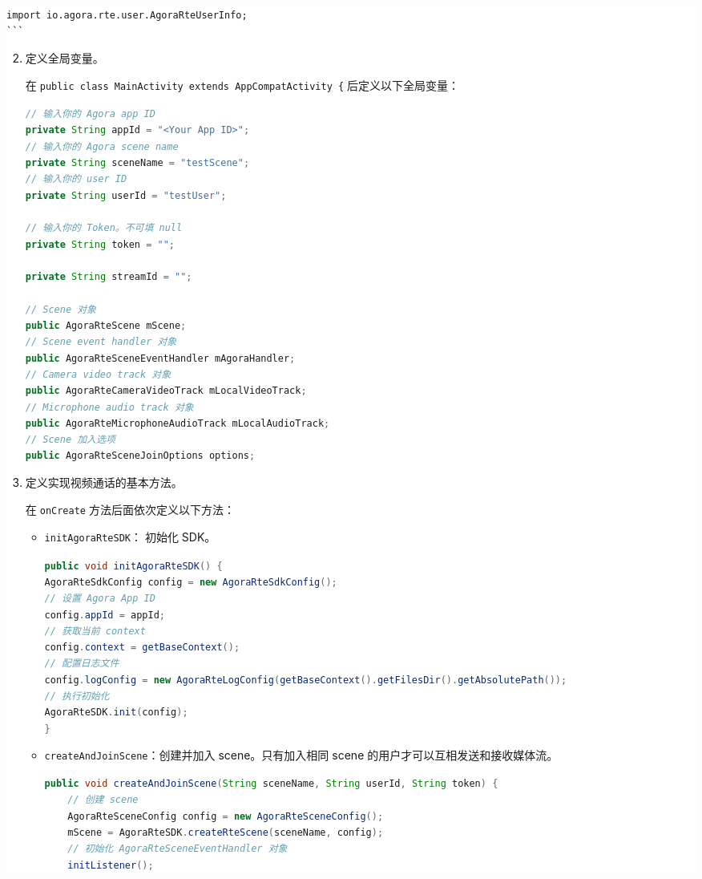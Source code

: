     import io.agora.rte.user.AgoraRteUserInfo;
    ```

2. 定义全局变量。

    在 `public class MainActivity extends AppCompatActivity {` 后定义以下全局变量：

    ```java
    // 输入你的 Agora app ID
    private String appId = "<Your App ID>";
    // 输入你的 Agora scene name
    private String sceneName = "testScene";
    // 输入你的 user ID
    private String userId = "testUser";

    // 输入你的 Token。不可填 null
    private String token = "";

    private String streamId = "";

    // Scene 对象
    public AgoraRteScene mScene;
    // Scene event handler 对象
    public AgoraRteSceneEventHandler mAgoraHandler;
    // Camera video track 对象
    public AgoraRteCameraVideoTrack mLocalVideoTrack;
    // Microphone audio track 对象
    public AgoraRteMicrophoneAudioTrack mLocalAudioTrack;
    // Scene 加入选项
    public AgoraRteSceneJoinOptions options;
    ```

3. 定义实现视频通话的基本方法。

    在 `onCreate` 方法后面依次定义以下方法：
    - `initAgoraRteSDK`： 初始化 SDK。

        ```java
        public void initAgoraRteSDK() {
        AgoraRteSdkConfig config = new AgoraRteSdkConfig();
        // 设置 Agora App ID
        config.appId = appId;
        // 获取当前 context
        config.context = getBaseContext();
        // 配置日志文件
        config.logConfig = new AgoraRteLogConfig(getBaseContext().getFilesDir().getAbsolutePath());
        // 执行初始化
        AgoraRteSDK.init(config);
        }
        ```

    - `createAndJoinScene`：创建并加入 scene。只有加入相同 scene 的用户才可以互相发送和接收媒体流。

        ```java
        public void createAndJoinScene(String sceneName, String userId, String token) {
            // 创建 scene
            AgoraRteSceneConfig config = new AgoraRteSceneConfig();
            mScene = AgoraRteSDK.createRteScene(sceneName, config);
            // 初始化 AgoraRteSceneEventHandler 对象
            initListener();
